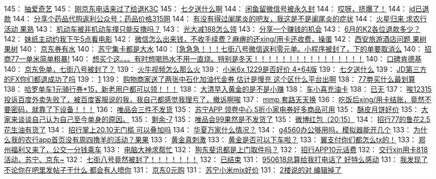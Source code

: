 145： [抽爱奇艺](http://www.zuanke8.com/thread-5198072-1-1.html)
145： [刚京东电话来过了给退K3C](http://www.zuanke8.com/thread-5197819-1-1.html)
145： [七夕送什么啊](http://www.zuanke8.com/thread-5198244-1-1.html)
144： [闲鱼留微信号被永久封](http://www.zuanke8.com/thread-5197291-1-1.html)
144： [哎呀，挤爆了！](http://www.zuanke8.com/thread-5197429-1-1.html)
144： [jd已退款](http://www.zuanke8.com/thread-5197562-1-1.html)
144： [分享个药品代购返利公众号：药品价格315网](http://www.zuanke8.com/thread-5196941-1-1.html)
144： [有没有得过阑尾炎的吧友，我这是不是阑尾炎的症状](http://www.zuanke8.com/thread-5198259-1-1.html)
144： [火星归来 求农行活动 果熟](http://www.zuanke8.com/thread-5198284-1-1.html)
143： [机动车被非机动车撞只能反撸吗？](http://www.zuanke8.com/thread-5197884-1-1.html)
143： [光大减188怎么领](http://www.zuanke8.com/thread-5198021-1-1.html)
143： [分享一个赚钱的机会](http://www.zuanke8.com/thread-5197641-1-1.html)
143： [6月的K2各位退款多少？](http://www.zuanke8.com/thread-5198178-1-1.html)
142： [妹纸主动约我下午5点看电影](http://www.zuanke8.com/thread-5196904-1-1.html)
142： [微信怎么出来钱，不收手续费？麻痹的还xing/用卡还收费，操蛋](http://www.zuanke8.com/thread-5198397-1-1.html)
142： [西安旅游酒店问题  果树果树](http://www.zuanke8.com/thread-5198572-1-1.html)
140： [京东券有水](http://www.zuanke8.com/thread-5197314-1-1.html)
140： [苏宁集卡都是大水](http://www.zuanke8.com/thread-5197425-1-1.html)
140： [[急急急！！！七街八号微信返利零元单。小程序被封了，下的单要取消么](http://www.zuanke8.com/thread-5197780-1-1.html)
140： [招商77一单米简单粗暴!](http://www.zuanke8.com/thread-5196507-1-1.html)
140： [想买个这。。。有时想喝热水不用一直烧。特别是冬天！！！！！！！！！！！！！！！！](http://www.zuanke8.com/thread-5197686-1-1.html)
140： [口碑肯德基](http://www.zuanke8.com/thread-5196762-1-1.html)
140： [京东免单，七街八号被封了？](http://www.zuanke8.com/thread-5197804-1-1.html)
139： [火牛视频怎么那么火](http://www.zuanke8.com/thread-5197890-1-1.html)
139： [小米6x 1229是否好价 4+64版](http://www.zuanke8.com/thread-5197896-1-1.html)
139： [七夕送什么](http://www.zuanke8.com/thread-5197726-1-1.html)
139： [JD第三方的FX你们都退成功了吗](http://www.zuanke8.com/thread-5197763-1-1.html)
139： [1](http://www.zuanke8.com/thread-5197720-1-1.html)
139： [购物商家送了两张中石化加油代金券 估计是慢充  这个区什么平台出啊](http://www.zuanke8.com/thread-5198488-1-1.html)
138： [77劵买什么最划算](http://www.zuanke8.com/thread-5198110-1-1.html)
138： [哈罗单车1元骑行券*15，新老用户都可以领！！！](http://www.zuanke8.com/thread-5197226-1-1.html)
138： [大清早入黄金的是不是小赚](http://www.zuanke8.com/thread-5197801-1-1.html)
138： [车小喜充油卡](http://www.zuanke8.com/thread-5198271-1-1.html)
138： [已无](http://www.zuanke8.com/thread-5198384-1-1.html)
137： [唉12315投诉百度外卖失败了，被百度客服说的我，我自己都感觉我理亏了，撤诉啊唉](http://www.zuanke8.com/thread-5197759-1-1.html)
137： [mmp 套路天天换](http://www.zuanke8.com/thread-5198366-1-1.html)
136： [吃饭后xing/用卡结账，竟然不要密码，就靠了下设备！！！](http://www.zuanke8.com/thread-5197103-1-1.html)
136： [唯品会三件不发货](http://www.zuanke8.com/thread-5198307-1-1.html)
135： [苏宁APP 领卷中心 5折小家电券好多商品可用](http://www.zuanke8.com/thread-5196194-1-1.html)
135： [酥皮月饼好价](http://www.zuanke8.com/thread-5197251-1-1.html)
135： [大家来谈谈自己认为自己至今单身的原因。](http://www.zuanke8.com/thread-5197113-1-1.html)
135： [剩余-7](http://www.zuanke8.com/thread-5196393-1-1.html)
135： [唯品会99果然是不发货了](http://www.zuanke8.com/thread-5198233-1-1.html)
135： [微博红包（20:15）](http://www.zuanke8.com/thread-5198406-1-1.html)
134： [招行77的鲁花2.5花生油有货了](http://www.zuanke8.com/thread-5197998-1-1.html)
134： [招行掌上20.10无门槛 可以叠加吗](http://www.zuanke8.com/thread-5197461-1-1.html)
134： [华夏万家什么情况？](http://www.zuanke8.com/thread-5197580-1-1.html)
134： [g4560办公够用吗，模拟器能开几个](http://www.zuanke8.com/thread-5198282-1-1.html)
133： [为什么我的农行app首页没有周四撸羊的活动？果果](http://www.zuanke8.com/thread-5198289-1-1.html)
133： [黄金真刺激](http://www.zuanke8.com/thread-5196444-1-1.html)
133： [黄金是否可以下车啦？](http://www.zuanke8.com/thread-5197802-1-1.html)
133： [翼支付你们都怎么tx的！](http://www.zuanke8.com/thread-5197643-1-1.html)
133： [郑州福利又来了，公交一分钱乘车](http://www.zuanke8.com/thread-5198078-1-1.html)
133： [电脑大神求帮忙](http://www.zuanke8.com/thread-5198474-1-1.html)
132： [狗东斐讯都是上门取件吗？](http://www.zuanke8.com/thread-5198070-1-1.html)
132： [招行APP10元话费](http://www.zuanke8.com/thread-5196884-1-1.html)
132： [交行xin用卡818活动，苏宁、京东~](http://www.zuanke8.com/thread-5197210-1-1.html)
132： [七街八号竟然被封了！！！！！！！](http://www.zuanke8.com/thread-5197797-1-1.html)
132： [已结束](http://www.zuanke8.com/thread-5198585-1-1.html)
131： [950618总算给我打电话了 好特么感动](http://www.zuanke8.com/thread-5197684-1-1.html)
131： [我发现了 不论你在吧里发帖子干什么 都会有人喷你](http://www.zuanke8.com/thread-5198023-1-1.html)
131： [京东0元购](http://www.zuanke8.com/thread-5196567-1-1.html)
131： [苏宁小米mix好价](http://www.zuanke8.com/thread-5197845-1-1.html)
131： [2楼说的对 编辑掉了](http://www.zuanke8.com/thread-5197133-1-1.html)
